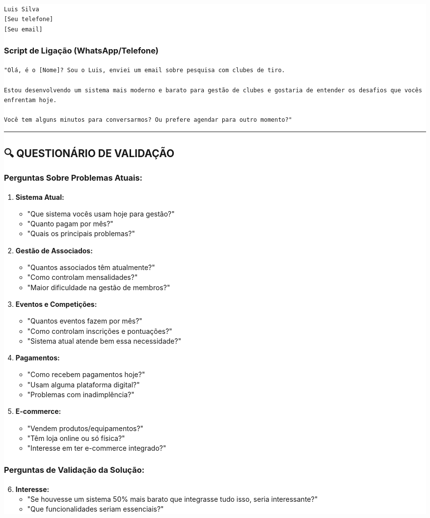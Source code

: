 ```
Luis Silva
[Seu telefone]
[Seu email]
```

### Script de Ligação (WhatsApp/Telefone)

```
"Olá, é o [Nome]? Sou o Luis, enviei um email sobre pesquisa com clubes de tiro.

Estou desenvolvendo um sistema mais moderno e barato para gestão de clubes e gostaria de entender os desafios que vocês enfrentam hoje.

Você tem alguns minutos para conversarmos? Ou prefere agendar para outro momento?"
```

---

## 🔍 QUESTIONÁRIO DE VALIDAÇÃO

### Perguntas Sobre Problemas Atuais:

1. **Sistema Atual:**
   - "Que sistema vocês usam hoje para gestão?"
   - "Quanto pagam por mês?"
   - "Quais os principais problemas?"

2. **Gestão de Associados:**
   - "Quantos associados têm atualmente?"
   - "Como controlam mensalidades?"
   - "Maior dificuldade na gestão de membros?"

3. **Eventos e Competições:**
   - "Quantos eventos fazem por mês?"
   - "Como controlam inscrições e pontuações?"
   - "Sistema atual atende bem essa necessidade?"

4. **Pagamentos:**
   - "Como recebem pagamentos hoje?"
   - "Usam alguma plataforma digital?"
   - "Problemas com inadimplência?"

5. **E-commerce:**
   - "Vendem produtos/equipamentos?"
   - "Têm loja online ou só física?"
   - "Interesse em ter e-commerce integrado?"

### Perguntas de Validação da Solução:

6. **Interesse:**
   - "Se houvesse um sistema 50% mais barato que integrasse tudo isso, seria interessante?"
   - "Que funcionalidades seriam essenciais?"
